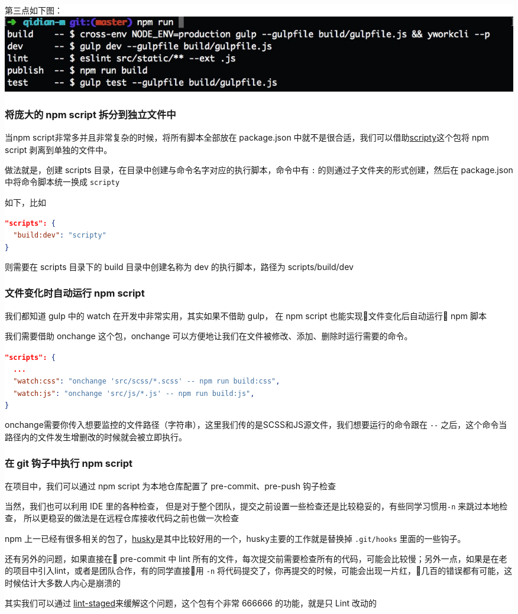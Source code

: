 第三点如下图：
![zsh-better-npm-completion](/img/zsh.png)

### 将庞大的 npm script 拆分到独立文件中

当npm script非常多并且非常复杂的时候，将所有脚本全部放在 package.json 中就不是很合适，我们可以借助[scripty](https://github.com/testdouble/scripty)这个包将 npm script 剥离到单独的文件中。

做法就是，创建 scripts 目录，在目录中创建与命令名字对应的执行脚本，命令中有  ```:```  的则通过子文件夹的形式创建，然后在 package.json 中将命令脚本统一换成       ```scripty```

如下，比如
```json
"scripts": {
  "build:dev": "scripty"
}
```
则需要在 scripts 目录下的 build 目录中创建名称为 dev 的执行脚本，路径为 scripts/build/dev

### 文件变化时自动运行 npm script

我们都知道 gulp 中的 watch 在开发中非常实用，其实如果不借助 gulp， 在 npm script 也能实现文件变化后自动运行 npm 脚本

我们需要借助 onchange 这个包，onchange 可以方便地让我们在文件被修改、添加、删除时运行需要的命令。

```json
"scripts": {
  ...
  "watch:css": "onchange 'src/scss/*.scss' -- npm run build:css",
  "watch:js": "onchange 'src/js/*.js' -- npm run build:js",
}
```

onchange需要你传入想要监控的文件路径（字符串），这里我们传的是SCSS和JS源文件，我们想要运行的命令跟在 ```--``` 之后，这个命令当路径内的文件发生增删改的时候就会被立即执行。

### 在 git 钩子中执行 npm script

在项目中，我们可以通过 npm script 为本地仓库配置了 pre-commit、pre-push 钩子检查

当然，我们也可以利用 IDE 里的各种检查， 但是对于整个团队，提交之前设置一些检查还是比较稳妥的，有些同学习惯用```-n``` 来跳过本地检查， 所以更稳妥的做法是在远程仓库接收代码之前也做一次检查

npm 上一已经有很多相关的包了，[husky](https://github.com/typicode/husky)是其中比较好用的一个，husky主要的工作就是替换掉 ```.git/hooks``` 里面的一些钩子。

还有另外的问题，如果直接在 pre-commit 中 lint 所有的文件，每次提交前需要检查所有的代码，可能会比较慢；另外一点，如果是在老的项目中引入lint，或者是团队合作，有的同学直接用 ```-n``` 将代码提交了，你再提交的时候，可能会出现一片红，几百的错误都有可能，这时候估计大多数人内心是崩溃的

其实我们可以通过 [lint-staged](https://github.com/okonet/lint-staged)来缓解这个问题，这个包有个非常 666666 的功能，就是只 Lint 改动的
